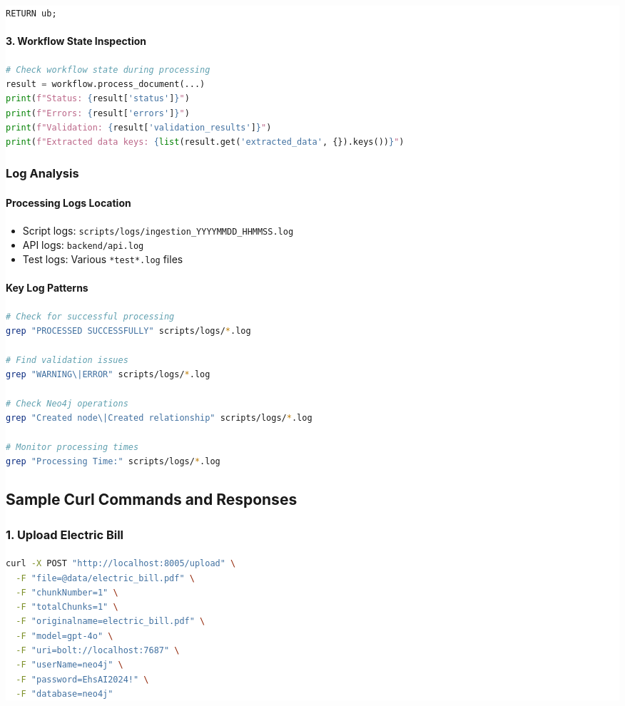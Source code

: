 ```cypher
RETURN ub;
```

#### 3. Workflow State Inspection

```python
# Check workflow state during processing
result = workflow.process_document(...)
print(f"Status: {result['status']}")
print(f"Errors: {result['errors']}")
print(f"Validation: {result['validation_results']}")
print(f"Extracted data keys: {list(result.get('extracted_data', {}).keys())}")
```

### Log Analysis

#### Processing Logs Location
- Script logs: `scripts/logs/ingestion_YYYYMMDD_HHMMSS.log`
- API logs: `backend/api.log`
- Test logs: Various `*test*.log` files

#### Key Log Patterns

```bash
# Check for successful processing
grep "PROCESSED SUCCESSFULLY" scripts/logs/*.log

# Find validation issues
grep "WARNING\|ERROR" scripts/logs/*.log

# Check Neo4j operations
grep "Created node\|Created relationship" scripts/logs/*.log

# Monitor processing times
grep "Processing Time:" scripts/logs/*.log
```

## Sample Curl Commands and Responses

### 1. Upload Electric Bill

```bash
curl -X POST "http://localhost:8005/upload" \
  -F "file=@data/electric_bill.pdf" \
  -F "chunkNumber=1" \
  -F "totalChunks=1" \
  -F "originalname=electric_bill.pdf" \
  -F "model=gpt-4o" \
  -F "uri=bolt://localhost:7687" \
  -F "userName=neo4j" \
  -F "password=EhsAI2024!" \
  -F "database=neo4j"
```
